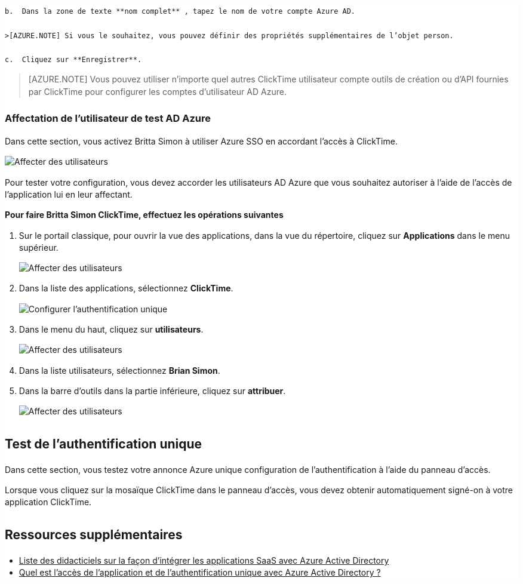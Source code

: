     b.  Dans la zone de texte **nom complet** , tapez le nom de votre compte Azure AD.  

    >[AZURE.NOTE] Si vous le souhaitez, vous pouvez définir des propriétés supplémentaires de l’objet person.

    c.  Cliquez sur **Enregistrer**.

>[AZURE.NOTE] Vous pouvez utiliser n’importe quel autres ClickTime utilisateur compte outils de création ou d’API fournies par ClickTime pour configurer les comptes d’utilisateur AD Azure.

### <a name="assigning-the-azure-ad-test-user"></a>Affectation de l’utilisateur de test AD Azure

Dans cette section, vous activez Britta Simon à utiliser Azure SSO en accordant l’accès à ClickTime.

![Affecter des utilisateurs][200]

Pour tester votre configuration, vous devez accorder les utilisateurs AD Azure que vous souhaitez autoriser à l’aide de l’accès de l’application lui en leur affectant.

**Pour faire Britta Simon ClickTime, effectuez les opérations suivantes**

1. Sur le portail classique, pour ouvrir la vue des applications, dans la vue du répertoire, cliquez sur **Applications** dans le menu supérieur.

    ![Affecter des utilisateurs][201] 

2. Dans la liste des applications, sélectionnez **ClickTime**.

    ![Configurer l’authentification unique](./media/active-directory-saas-clicktime-tutorial/tutorial_clicktime_50.png) 

3. Dans le menu du haut, cliquez sur **utilisateurs**.

    ![Affecter des utilisateurs][203]

4. Dans la liste utilisateurs, sélectionnez **Brian Simon**.

5. Dans la barre d’outils dans la partie inférieure, cliquez sur **attribuer**.

    ![Affecter des utilisateurs][205]

## <a name="testing-single-sign-on"></a>Test de l’authentification unique
Dans cette section, vous testez votre annonce Azure unique configuration de l’authentification à l’aide du panneau d’accès.

Lorsque vous cliquez sur la mosaïque ClickTime dans le panneau d’accès, vous devez obtenir automatiquement signé-on à votre application ClickTime.


## <a name="additional-resources"></a>Ressources supplémentaires

* [Liste des didacticiels sur la façon d’intégrer les applications SaaS avec Azure Active Directory](active-directory-saas-tutorial-list.md)
* [Quel est l’accès de l’application et de l’authentification unique avec Azure Active Directory ?](active-directory-appssoaccess-whatis.md)


[200]: ./media/active-directory-saas-clicktime-tutorial/tutorial_general_200.png
[201]: ./media/active-directory-saas-clicktime-tutorial/tutorial_general_201.png
[203]: ./media/active-directory-saas-clicktime-tutorial/tutorial_general_203.png
[205]: ./media/active-directory-saas-clicktime-tutorial/tutorial_general_205.png